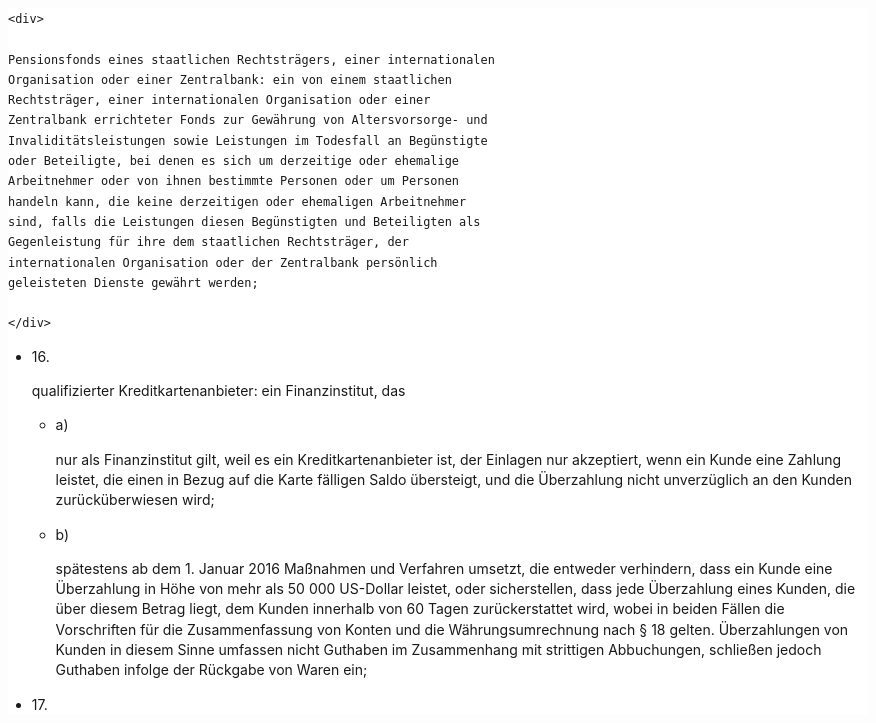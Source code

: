     <div>
    
    Pensionsfonds eines staatlichen Rechtsträgers, einer internationalen
    Organisation oder einer Zentralbank: ein von einem staatlichen
    Rechtsträger, einer internationalen Organisation oder einer
    Zentralbank errichteter Fonds zur Gewährung von Altersvorsorge- und
    Invaliditätsleistungen sowie Leistungen im Todesfall an Begünstigte
    oder Beteiligte, bei denen es sich um derzeitige oder ehemalige
    Arbeitnehmer oder von ihnen bestimmte Personen oder um Personen
    handeln kann, die keine derzeitigen oder ehemaligen Arbeitnehmer
    sind, falls die Leistungen diesen Begünstigten und Beteiligten als
    Gegenleistung für ihre dem staatlichen Rechtsträger, der
    internationalen Organisation oder der Zentralbank persönlich
    geleisteten Dienste gewährt werden;
    
    </div>

  - 16\.
    
    <div>
    
    qualifizierter Kreditkartenanbieter: ein Finanzinstitut, das
    
      - a)
        
        <div>
        
        nur als Finanzinstitut gilt, weil es ein Kreditkartenanbieter
        ist, der Einlagen nur akzeptiert, wenn ein Kunde eine Zahlung
        leistet, die einen in Bezug auf die Karte fälligen Saldo
        übersteigt, und die Überzahlung nicht unverzüglich an den
        Kunden zurücküberwiesen wird;
        
        </div>
    
      - b)
        
        <div>
        
        spätestens ab dem 1. Januar 2016 Maßnahmen und Verfahren
        umsetzt, die entweder verhindern, dass ein Kunde eine
        Überzahlung in Höhe von mehr als 50 000 US-Dollar leistet, oder
        sicherstellen, dass jede Überzahlung eines Kunden, die über
        diesem Betrag liegt, dem Kunden innerhalb von 60 Tagen
        zurückerstattet wird, wobei in beiden Fällen die Vorschriften
        für die Zusammenfassung von Konten und die Währungsumrechnung
        nach § 18 gelten. Überzahlungen von Kunden in diesem Sinne
        umfassen nicht Guthaben im Zusammenhang mit strittigen
        Abbuchungen, schließen jedoch Guthaben infolge der Rückgabe von
        Waren ein;
        
        </div>
    
    </div>

  - 17\.
    
    <div>
